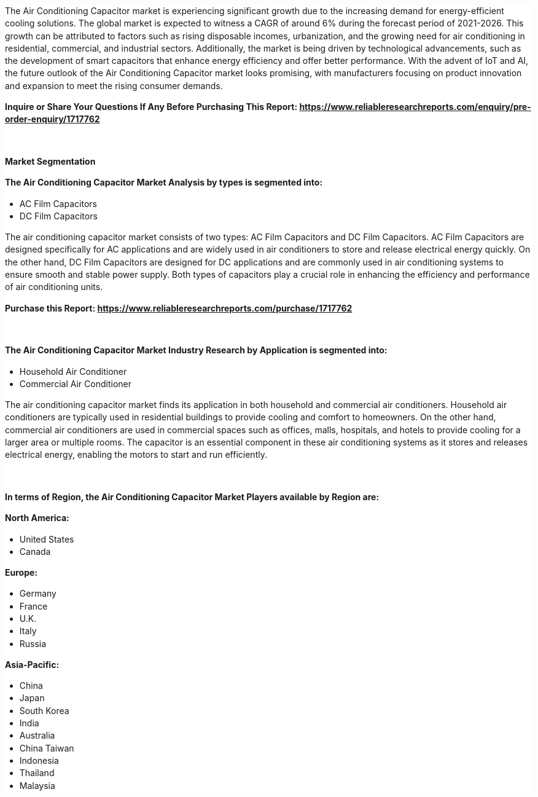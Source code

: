 <p><p>The Air Conditioning Capacitor market is experiencing significant growth due to the increasing demand for energy-efficient cooling solutions. The global market is expected to witness a CAGR of around 6% during the forecast period of 2021-2026. This growth can be attributed to factors such as rising disposable incomes, urbanization, and the growing need for air conditioning in residential, commercial, and industrial sectors. Additionally, the market is being driven by technological advancements, such as the development of smart capacitors that enhance energy efficiency and offer better performance. With the advent of IoT and AI, the future outlook of the Air Conditioning Capacitor market looks promising, with manufacturers focusing on product innovation and expansion to meet the rising consumer demands.</p></p>
<p><strong>Inquire or Share Your Questions If Any Before Purchasing This Report: <a href="https://www.reliableresearchreports.com/enquiry/pre-order-enquiry/1717762">https://www.reliableresearchreports.com/enquiry/pre-order-enquiry/1717762</a></strong></p>
<p>&nbsp;</p>
<p><strong>Market Segmentation</strong></p>
<p><strong>The Air Conditioning Capacitor Market Analysis by types is segmented into:</strong></p>
<p><ul><li>AC Film Capacitors</li><li>DC Film Capacitors</li></ul></p>
<p><p>The air conditioning capacitor market consists of two types: AC Film Capacitors and DC Film Capacitors. AC Film Capacitors are designed specifically for AC applications and are widely used in air conditioners to store and release electrical energy quickly. On the other hand, DC Film Capacitors are designed for DC applications and are commonly used in air conditioning systems to ensure smooth and stable power supply. Both types of capacitors play a crucial role in enhancing the efficiency and performance of air conditioning units.</p></p>
<p><strong>Purchase this Report:&nbsp;<a href="https://www.reliableresearchreports.com/purchase/1717762">https://www.reliableresearchreports.com/purchase/1717762</a></strong></p>
<p>&nbsp;</p>
<p><strong>The Air Conditioning Capacitor Market Industry Research by Application is segmented into:</strong></p>
<p><ul><li>Household Air Conditioner</li><li>Commercial Air Conditioner</li></ul></p>
<p><p>The air conditioning capacitor market finds its application in both household and commercial air conditioners. Household air conditioners are typically used in residential buildings to provide cooling and comfort to homeowners. On the other hand, commercial air conditioners are used in commercial spaces such as offices, malls, hospitals, and hotels to provide cooling for a larger area or multiple rooms. The capacitor is an essential component in these air conditioning systems as it stores and releases electrical energy, enabling the motors to start and run efficiently.</p></p>
<p>&nbsp;</p>
<p><strong>In terms of Region, the Air Conditioning Capacitor Market Players available by Region are:</strong></p>
<p>
    <p> <strong> North America: </strong>
        <ul>
            <li>United States</li>
            <li>Canada</li>
        </ul>
        </p> 
    <p> <strong> Europe: </strong>
        <ul>
            <li>Germany</li>
            <li>France</li>
            <li>U.K.</li>
            <li>Italy</li>
            <li>Russia</li>
        </ul>
        </p> 
    <p> <strong> Asia-Pacific: </strong>
        <ul>
            <li>China</li>
            <li>Japan</li>
            <li>South Korea</li>
            <li>India</li>
            <li>Australia</li>
            <li>China Taiwan</li>
            <li>Indonesia</li>
            <li>Thailand</li>
            <li>Malaysia</li>